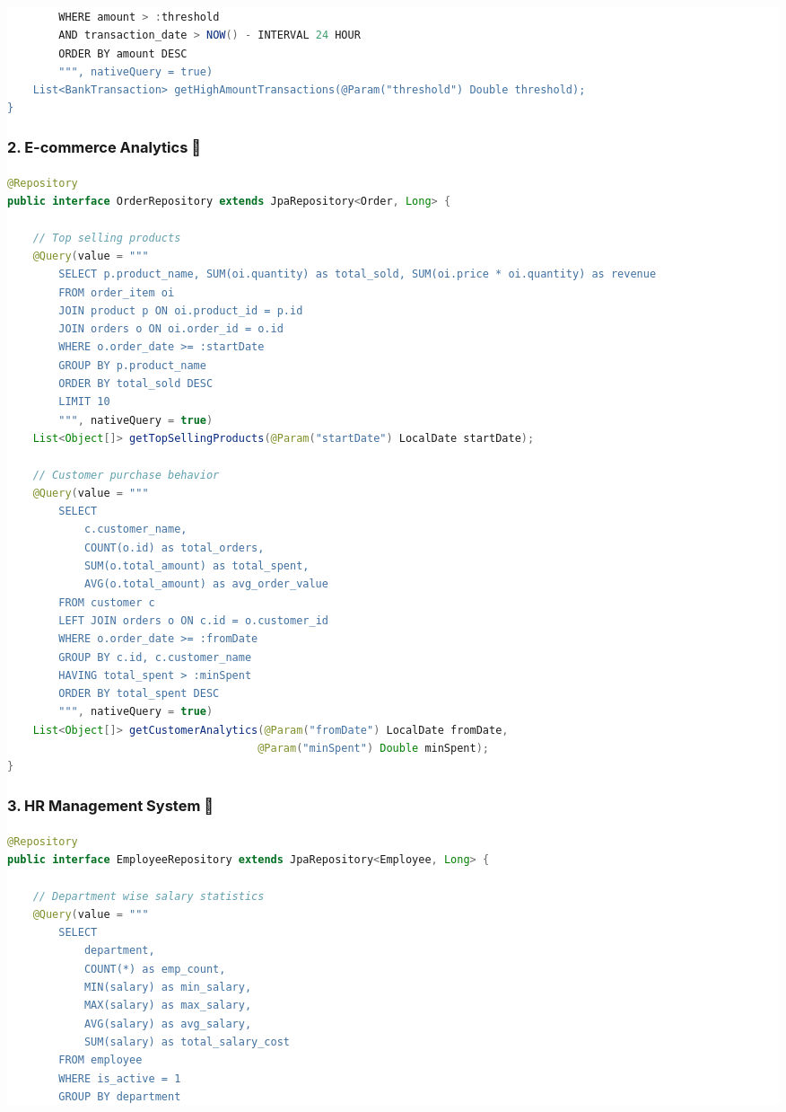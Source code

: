 ```java
        WHERE amount > :threshold 
        AND transaction_date > NOW() - INTERVAL 24 HOUR
        ORDER BY amount DESC
        """, nativeQuery = true)
    List<BankTransaction> getHighAmountTransactions(@Param("threshold") Double threshold);
}
```

### 2. E-commerce Analytics 🛒
```java
@Repository
public interface OrderRepository extends JpaRepository<Order, Long> {
    
    // Top selling products
    @Query(value = """
        SELECT p.product_name, SUM(oi.quantity) as total_sold, SUM(oi.price * oi.quantity) as revenue
        FROM order_item oi
        JOIN product p ON oi.product_id = p.id
        JOIN orders o ON oi.order_id = o.id
        WHERE o.order_date >= :startDate
        GROUP BY p.product_name
        ORDER BY total_sold DESC
        LIMIT 10
        """, nativeQuery = true)
    List<Object[]> getTopSellingProducts(@Param("startDate") LocalDate startDate);
    
    // Customer purchase behavior
    @Query(value = """
        SELECT 
            c.customer_name,
            COUNT(o.id) as total_orders,
            SUM(o.total_amount) as total_spent,
            AVG(o.total_amount) as avg_order_value
        FROM customer c
        LEFT JOIN orders o ON c.id = o.customer_id
        WHERE o.order_date >= :fromDate
        GROUP BY c.id, c.customer_name
        HAVING total_spent > :minSpent
        ORDER BY total_spent DESC
        """, nativeQuery = true)
    List<Object[]> getCustomerAnalytics(@Param("fromDate") LocalDate fromDate, 
                                       @Param("minSpent") Double minSpent);
}
```

### 3. HR Management System 👥
```java
@Repository
public interface EmployeeRepository extends JpaRepository<Employee, Long> {
    
    // Department wise salary statistics
    @Query(value = """
        SELECT 
            department,
            COUNT(*) as emp_count,
            MIN(salary) as min_salary,
            MAX(salary) as max_salary,
            AVG(salary) as avg_salary,
            SUM(salary) as total_salary_cost
        FROM employee 
        WHERE is_active = 1
        GROUP BY department
```